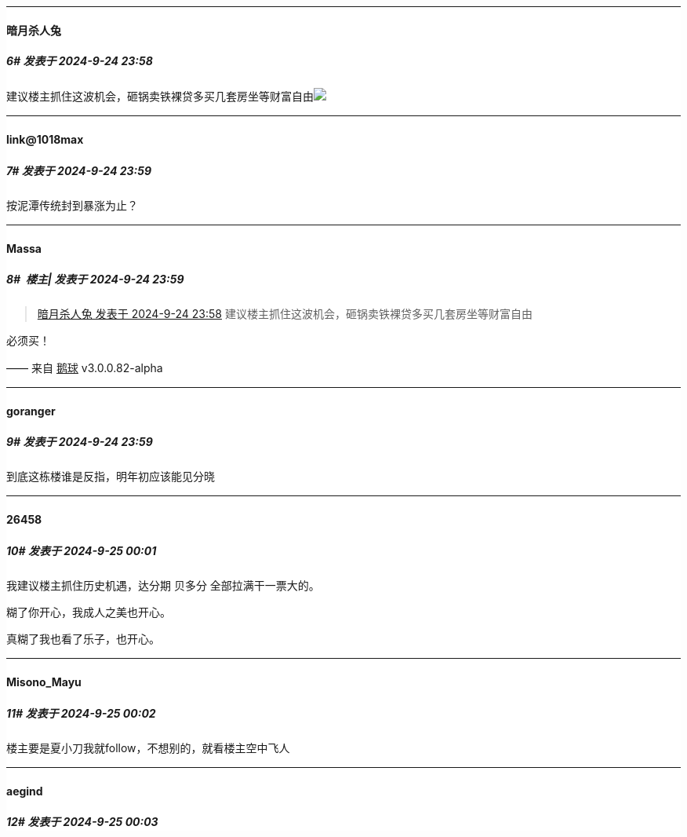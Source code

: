 *****

####  暗月杀人兔  
##### 6#       发表于 2024-9-24 23:58

建议楼主抓住这波机会，砸锅卖铁裸贷多买几套房坐等财富自由<img src="https://static.saraba1st.com/image/smiley/face2017/049.png" referrerpolicy="no-referrer">

*****

####  link@1018max  
##### 7#       发表于 2024-9-24 23:59

按泥潭传统封到暴涨为止？

*****

####  Massa  
##### 8#         楼主| 发表于 2024-9-24 23:59

<blockquote><a href="httphttps://bbs.saraba1st.com/2b/forum.php?mod=redirect&amp;goto=findpost&amp;pid=66295759&amp;ptid=2200789" target="_blank">暗月杀人兔 发表于 2024-9-24 23:58</a>
建议楼主抓住这波机会，砸锅卖铁裸贷多买几套房坐等财富自由</blockquote>
必须买！

—— 来自 [鹅球](https://www.pgyer.com/xfPejhuq) v3.0.0.82-alpha

*****

####  goranger  
##### 9#       发表于 2024-9-24 23:59

到底这栋楼谁是反指，明年初应该能见分晓

*****

####  26458  
##### 10#       发表于 2024-9-25 00:01

我建议楼主抓住历史机遇，达分期 贝多分 全部拉满干一票大的。

糊了你开心，我成人之美也开心。

真糊了我也看了乐子，也开心。

*****

####  Misono_Mayu  
##### 11#       发表于 2024-9-25 00:02

楼主要是夏小刀我就follow，不想别的，就看楼主空中飞人

*****

####  aegind  
##### 12#       发表于 2024-9-25 00:03
